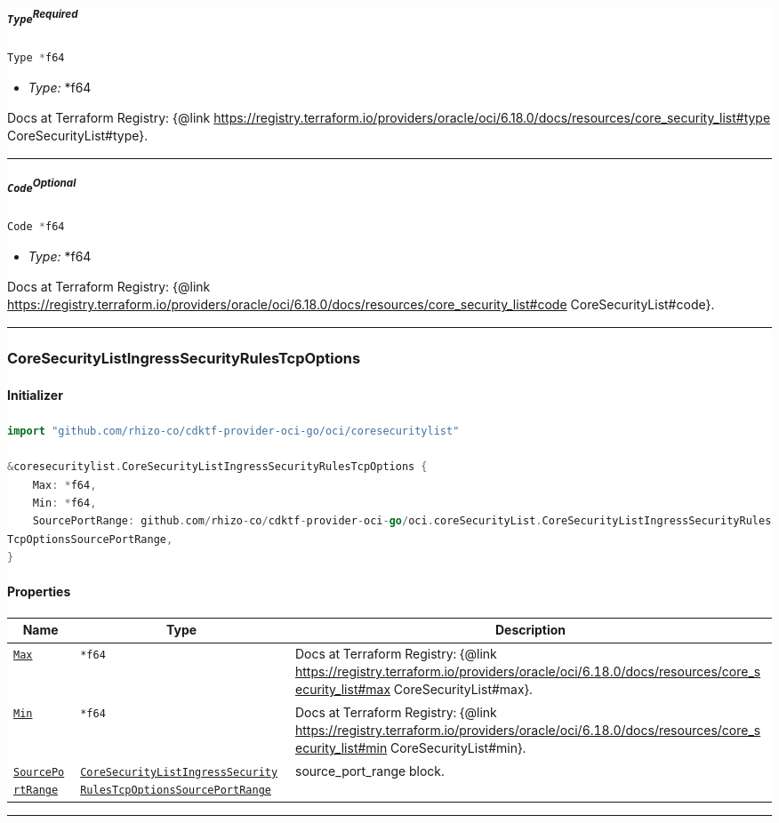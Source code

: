 
##### `Type`<sup>Required</sup> <a name="Type" id="rhizo-co-terraform-provider-oci.coreSecurityList.CoreSecurityListIngressSecurityRulesIcmpOptions.property.type"></a>

```go
Type *f64
```

- *Type:* *f64

Docs at Terraform Registry: {@link https://registry.terraform.io/providers/oracle/oci/6.18.0/docs/resources/core_security_list#type CoreSecurityList#type}.

---

##### `Code`<sup>Optional</sup> <a name="Code" id="rhizo-co-terraform-provider-oci.coreSecurityList.CoreSecurityListIngressSecurityRulesIcmpOptions.property.code"></a>

```go
Code *f64
```

- *Type:* *f64

Docs at Terraform Registry: {@link https://registry.terraform.io/providers/oracle/oci/6.18.0/docs/resources/core_security_list#code CoreSecurityList#code}.

---

### CoreSecurityListIngressSecurityRulesTcpOptions <a name="CoreSecurityListIngressSecurityRulesTcpOptions" id="rhizo-co-terraform-provider-oci.coreSecurityList.CoreSecurityListIngressSecurityRulesTcpOptions"></a>

#### Initializer <a name="Initializer" id="rhizo-co-terraform-provider-oci.coreSecurityList.CoreSecurityListIngressSecurityRulesTcpOptions.Initializer"></a>

```go
import "github.com/rhizo-co/cdktf-provider-oci-go/oci/coresecuritylist"

&coresecuritylist.CoreSecurityListIngressSecurityRulesTcpOptions {
	Max: *f64,
	Min: *f64,
	SourcePortRange: github.com/rhizo-co/cdktf-provider-oci-go/oci.coreSecurityList.CoreSecurityListIngressSecurityRulesTcpOptionsSourcePortRange,
}
```

#### Properties <a name="Properties" id="Properties"></a>

| **Name** | **Type** | **Description** |
| --- | --- | --- |
| <code><a href="#rhizo-co-terraform-provider-oci.coreSecurityList.CoreSecurityListIngressSecurityRulesTcpOptions.property.max">Max</a></code> | <code>*f64</code> | Docs at Terraform Registry: {@link https://registry.terraform.io/providers/oracle/oci/6.18.0/docs/resources/core_security_list#max CoreSecurityList#max}. |
| <code><a href="#rhizo-co-terraform-provider-oci.coreSecurityList.CoreSecurityListIngressSecurityRulesTcpOptions.property.min">Min</a></code> | <code>*f64</code> | Docs at Terraform Registry: {@link https://registry.terraform.io/providers/oracle/oci/6.18.0/docs/resources/core_security_list#min CoreSecurityList#min}. |
| <code><a href="#rhizo-co-terraform-provider-oci.coreSecurityList.CoreSecurityListIngressSecurityRulesTcpOptions.property.sourcePortRange">SourcePortRange</a></code> | <code><a href="#rhizo-co-terraform-provider-oci.coreSecurityList.CoreSecurityListIngressSecurityRulesTcpOptionsSourcePortRange">CoreSecurityListIngressSecurityRulesTcpOptionsSourcePortRange</a></code> | source_port_range block. |

---